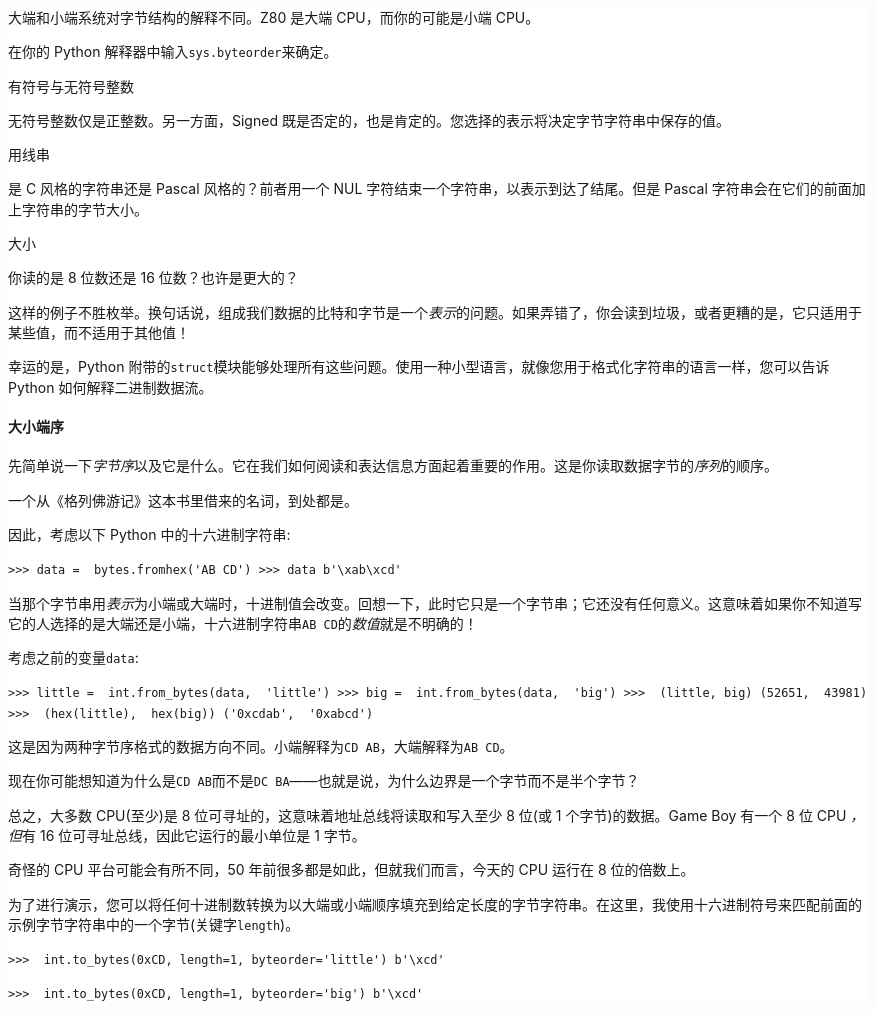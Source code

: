 大端和小端系统对字节结构的解释不同。Z80 是大端 CPU，而你的可能是小端 CPU。

在你的 Python 解释器中输入`sys.byteorder`来确定。

有符号与无符号整数

无符号整数仅是正整数。另一方面，Signed 既是否定的，也是肯定的。您选择的表示将决定字节字符串中保存的值。

用线串

是 C 风格的字符串还是 Pascal 风格的？前者用一个 NUL 字符结束一个字符串，以表示到达了结尾。但是 Pascal 字符串会在它们的前面加上字符串的字节大小。

大小

你读的是 8 位数还是 16 位数？也许是更大的？

这样的例子不胜枚举。换句话说，组成我们数据的比特和字节是一个*表示*的问题。如果弄错了，你会读到垃圾，或者更糟的是，它只适用于某些值，而不适用于其他值！

幸运的是，Python 附带的`struct`模块能够处理所有这些问题。使用一种小型语言，就像您用于格式化字符串的语言一样，您可以告诉 Python 如何解释二进制数据流。

<section class="clear-both free" id="big-and-little-endian" offset="4" subscription="free" as="section" ids="big-and-little-endian" names="big\ and\ little\ endian">

#### 大小端序

先简单说一下*字节序*以及它是什么。它在我们如何阅读和表达信息方面起着重要的作用。这是你读取数据字节的*序列*的顺序。

 一个从《格列佛游记》这本书里借来的名词，到处都是。 

因此，考虑以下 Python 中的十六进制字符串:

```
>>> data =  bytes.fromhex('AB CD') >>> data b'\xab\xcd'
```

当那个字节串用*表示*为小端或大端时，十进制值会改变。回想一下，此时它只是一个字节串；它还没有任何意义。这意味着如果你不知道写它的人选择的是大端还是小端，十六进制字符串`AB CD`的*数值*就是不明确的！

考虑之前的变量`data`:

```
>>> little =  int.from_bytes(data,  'little') >>> big =  int.from_bytes(data,  'big') >>>  (little, big) (52651,  43981) >>>  (hex(little),  hex(big)) ('0xcdab',  '0xabcd')
```

这是因为两种字节序格式的数据方向不同。小端解释为`CD AB`，大端解释为`AB CD`。

现在你可能想知道为什么是`CD AB`而不是`DC BA`——也就是说，为什么边界是一个字节而不是半个字节？

总之，大多数 CPU(至少)是 8 位可寻址的，这意味着地址总线将读取和写入至少 8 位(或 1 个字节)的数据。Game Boy 有一个 8 位 CPU *，但*有 16 位可寻址总线，因此它运行的最小单位是 1 字节。

奇怪的 CPU 平台可能会有所不同，50 年前很多都是如此，但就我们而言，今天的 CPU 运行在 8 位的倍数上。

为了进行演示，您可以将任何十进制数转换为以大端或小端顺序填充到给定长度的字节字符串。在这里，我使用十六进制符号来匹配前面的示例字节字符串中的一个字节(关键字`length`)。

```
>>>  int.to_bytes(0xCD, length=1, byteorder='little') b'\xcd'
```

```
>>>  int.to_bytes(0xCD, length=1, byteorder='big') b'\xcd'
```

